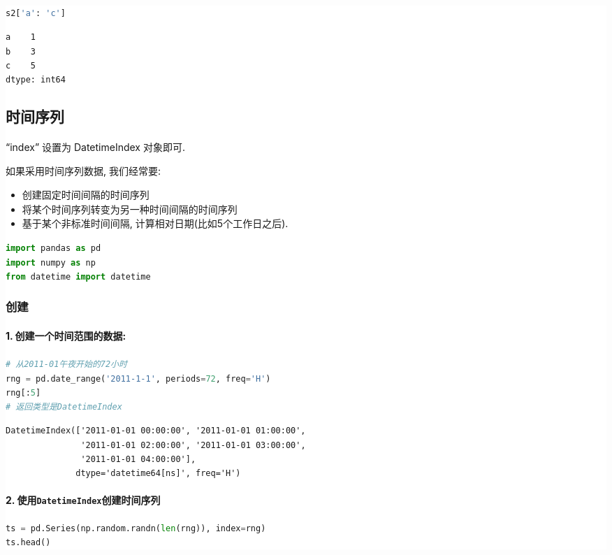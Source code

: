 


```python
s2['a': 'c']
```




    a    1
    b    3
    c    5
    dtype: int64



## 时间序列
“index” 设置为 DatetimeIndex 对象即可.

如果采用时间序列数据, 我们经常要:

* 创建固定时间间隔的时间序列
* 将某个时间序列转变为另一种时间间隔的时间序列
* 基于某个非标准时间间隔, 计算相对日期(比如5个工作日之后).


```python
import pandas as pd
import numpy as np
from datetime import datetime
```

### 创建

#### 1. 创建一个时间范围的数据:


```python
# 从2011-01午夜开始的72小时
rng = pd.date_range('2011-1-1', periods=72, freq='H')
rng[:5] 
# 返回类型是DatetimeIndex
```




    DatetimeIndex(['2011-01-01 00:00:00', '2011-01-01 01:00:00',
                   '2011-01-01 02:00:00', '2011-01-01 03:00:00',
                   '2011-01-01 04:00:00'],
                  dtype='datetime64[ns]', freq='H')



#### 2. 使用`DatetimeIndex`创建时间序列


```python
ts = pd.Series(np.random.randn(len(rng)), index=rng)
ts.head()
```
